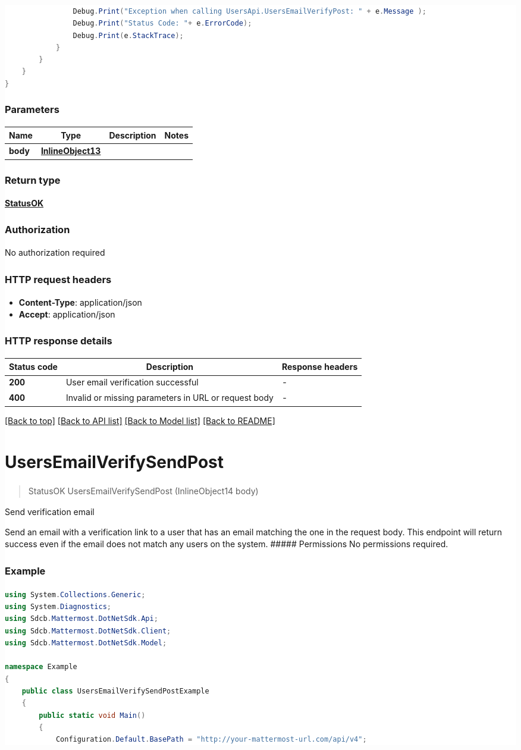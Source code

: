 ```csharp
                Debug.Print("Exception when calling UsersApi.UsersEmailVerifyPost: " + e.Message );
                Debug.Print("Status Code: "+ e.ErrorCode);
                Debug.Print(e.StackTrace);
            }
        }
    }
}
```

### Parameters

Name | Type | Description  | Notes
------------- | ------------- | ------------- | -------------
 **body** | [**InlineObject13**](InlineObject13.md)|  | 

### Return type

[**StatusOK**](StatusOK.md)

### Authorization

No authorization required

### HTTP request headers

 - **Content-Type**: application/json
 - **Accept**: application/json

### HTTP response details
| Status code | Description | Response headers |
|-------------|-------------|------------------|
| **200** | User email verification successful |  -  |
| **400** | Invalid or missing parameters in URL or request body |  -  |

[[Back to top]](#) [[Back to API list]](../README.md#documentation-for-api-endpoints) [[Back to Model list]](../README.md#documentation-for-models) [[Back to README]](../README.md)

<a name="usersemailverifysendpost"></a>
# **UsersEmailVerifySendPost**
> StatusOK UsersEmailVerifySendPost (InlineObject14 body)

Send verification email

Send an email with a verification link to a user that has an email matching the one in the request body. This endpoint will return success even if the email does not match any users on the system. ##### Permissions No permissions required. 

### Example
```csharp
using System.Collections.Generic;
using System.Diagnostics;
using Sdcb.Mattermost.DotNetSdk.Api;
using Sdcb.Mattermost.DotNetSdk.Client;
using Sdcb.Mattermost.DotNetSdk.Model;

namespace Example
{
    public class UsersEmailVerifySendPostExample
    {
        public static void Main()
        {
            Configuration.Default.BasePath = "http://your-mattermost-url.com/api/v4";
```